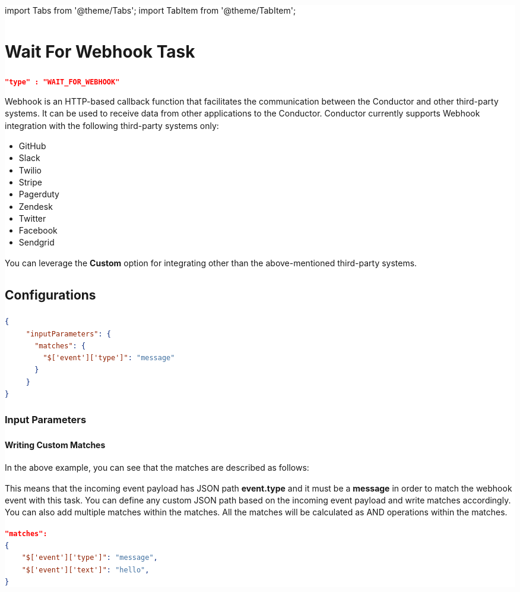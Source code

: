 import Tabs from '@theme/Tabs';
import TabItem from '@theme/TabItem';

# Wait For Webhook Task

```json
"type" : "WAIT_FOR_WEBHOOK"
```

Webhook is an HTTP-based callback function that facilitates the communication between the Conductor and other third-party systems. It can be used to receive data from other applications to the Conductor. Conductor currently supports Webhook integration with the following third-party systems only:

* GitHub
* Slack
* Twilio
* Stripe
* Pagerduty
* Zendesk
* Twitter
* Facebook
* Sendgrid

You can leverage the **Custom** option for integrating other than the above-mentioned third-party systems.

## Configurations

```json
{
     "inputParameters": {
       "matches": {
         "$['event']['type']": "message"
       }
     }
}
```

### Input Parameters

#### Writing Custom Matches​

In the above example, you can see that the matches are described as follows:

This means that the incoming event payload has JSON path **event.type** and it must be a **message** in order to match the webhook event with this task. You can define any custom JSON path based on the incoming event payload and write matches accordingly. You can also add multiple matches within the matches. All the matches will be calculated as AND operations within the matches.

```json
"matches": 
{
    "$['event']['type']": "message",
    "$['event']['text']": "hello",
}
```
